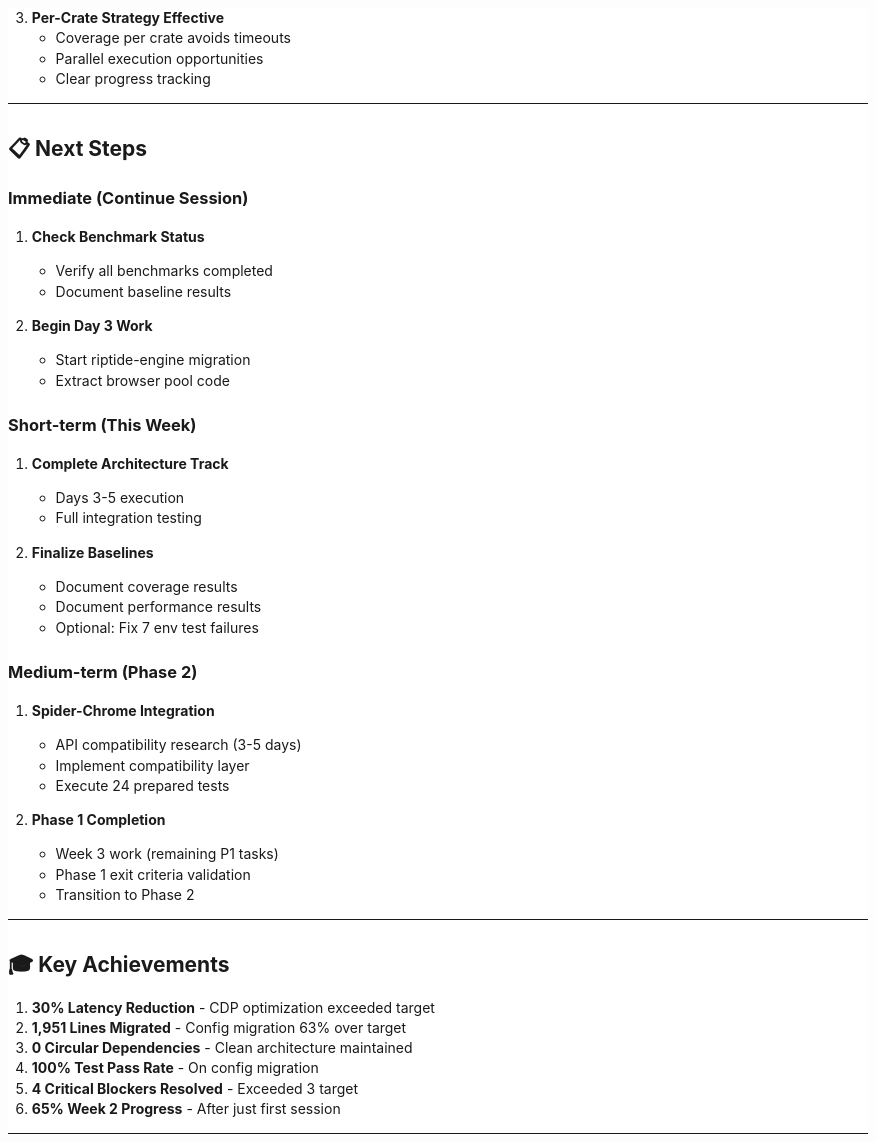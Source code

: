 3. **Per-Crate Strategy Effective**
   - Coverage per crate avoids timeouts
   - Parallel execution opportunities
   - Clear progress tracking

---

## 📋 Next Steps

### Immediate (Continue Session)

1. **Check Benchmark Status**
   - Verify all benchmarks completed
   - Document baseline results

2. **Begin Day 3 Work**
   - Start riptide-engine migration
   - Extract browser pool code

### Short-term (This Week)

1. **Complete Architecture Track**
   - Days 3-5 execution
   - Full integration testing

2. **Finalize Baselines**
   - Document coverage results
   - Document performance results
   - Optional: Fix 7 env test failures

### Medium-term (Phase 2)

1. **Spider-Chrome Integration**
   - API compatibility research (3-5 days)
   - Implement compatibility layer
   - Execute 24 prepared tests

2. **Phase 1 Completion**
   - Week 3 work (remaining P1 tasks)
   - Phase 1 exit criteria validation
   - Transition to Phase 2

---

## 🎓 Key Achievements

1. **30% Latency Reduction** - CDP optimization exceeded target
2. **1,951 Lines Migrated** - Config migration 63% over target
3. **0 Circular Dependencies** - Clean architecture maintained
4. **100% Test Pass Rate** - On config migration
5. **4 Critical Blockers Resolved** - Exceeded 3 target
6. **65% Week 2 Progress** - After just first session

---